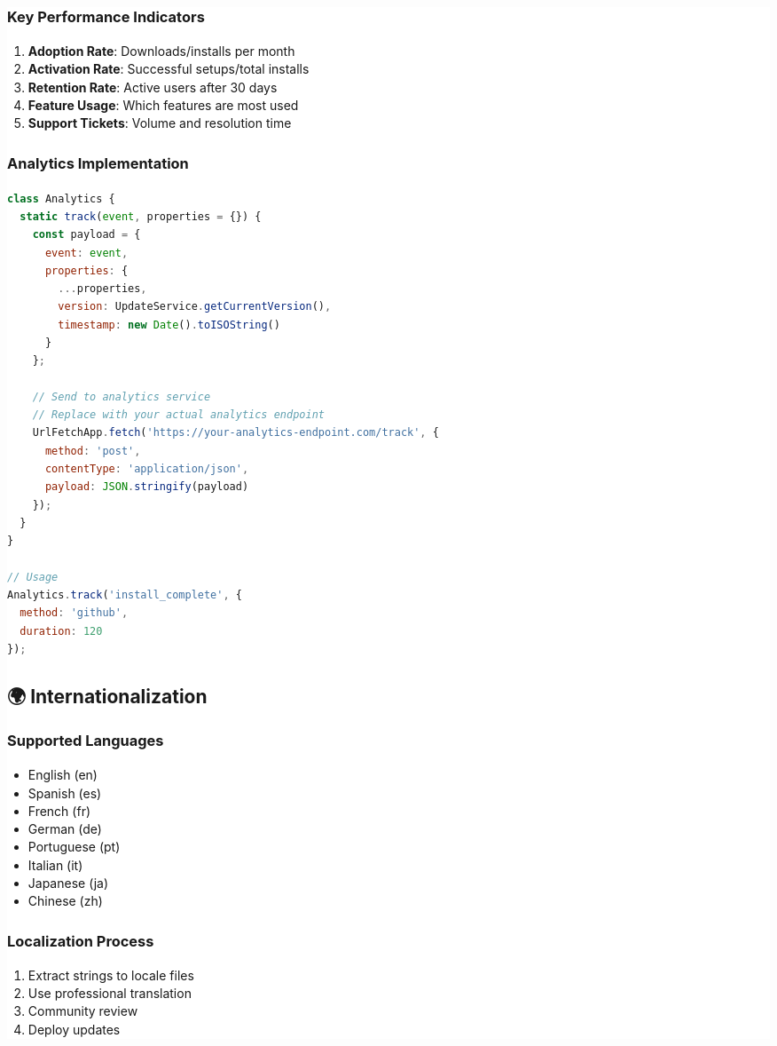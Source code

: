 ### Key Performance Indicators
1. **Adoption Rate**: Downloads/installs per month
2. **Activation Rate**: Successful setups/total installs
3. **Retention Rate**: Active users after 30 days
4. **Feature Usage**: Which features are most used
5. **Support Tickets**: Volume and resolution time

### Analytics Implementation
```javascript
class Analytics {
  static track(event, properties = {}) {
    const payload = {
      event: event,
      properties: {
        ...properties,
        version: UpdateService.getCurrentVersion(),
        timestamp: new Date().toISOString()
      }
    };
    
    // Send to analytics service
    // Replace with your actual analytics endpoint
    UrlFetchApp.fetch('https://your-analytics-endpoint.com/track', {
      method: 'post',
      contentType: 'application/json',
      payload: JSON.stringify(payload)
    });
  }
}

// Usage
Analytics.track('install_complete', {
  method: 'github',
  duration: 120
});
```

## 🌍 Internationalization

### Supported Languages
- English (en)
- Spanish (es)
- French (fr)
- German (de)
- Portuguese (pt)
- Italian (it)
- Japanese (ja)
- Chinese (zh)

### Localization Process
1. Extract strings to locale files
2. Use professional translation
3. Community review
4. Deploy updates
